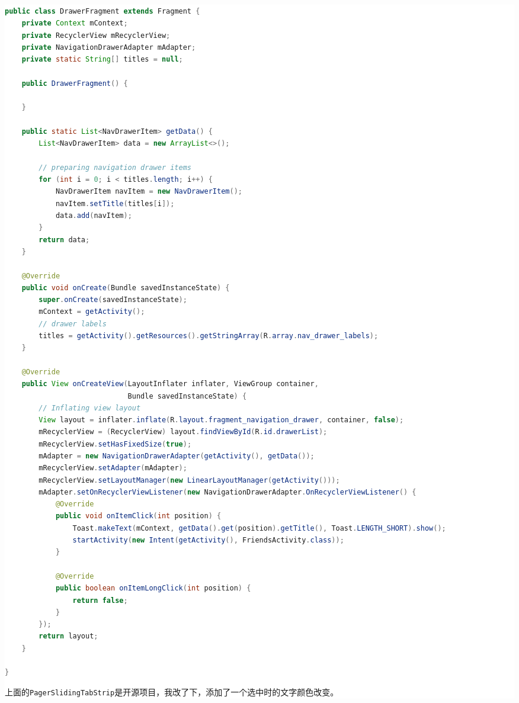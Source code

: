 ```java
public class DrawerFragment extends Fragment {
    private Context mContext;
    private RecyclerView mRecyclerView;
    private NavigationDrawerAdapter mAdapter;
    private static String[] titles = null;

    public DrawerFragment() {

    }

    public static List<NavDrawerItem> getData() {
        List<NavDrawerItem> data = new ArrayList<>();

        // preparing navigation drawer items
        for (int i = 0; i < titles.length; i++) {
            NavDrawerItem navItem = new NavDrawerItem();
            navItem.setTitle(titles[i]);
            data.add(navItem);
        }
        return data;
    }

    @Override
    public void onCreate(Bundle savedInstanceState) {
        super.onCreate(savedInstanceState);
        mContext = getActivity();
        // drawer labels
        titles = getActivity().getResources().getStringArray(R.array.nav_drawer_labels);
    }

    @Override
    public View onCreateView(LayoutInflater inflater, ViewGroup container,
                             Bundle savedInstanceState) {
        // Inflating view layout
        View layout = inflater.inflate(R.layout.fragment_navigation_drawer, container, false);
        mRecyclerView = (RecyclerView) layout.findViewById(R.id.drawerList);
        mRecyclerView.setHasFixedSize(true);
        mAdapter = new NavigationDrawerAdapter(getActivity(), getData());
        mRecyclerView.setAdapter(mAdapter);
        mRecyclerView.setLayoutManager(new LinearLayoutManager(getActivity()));
        mAdapter.setOnRecyclerViewListener(new NavigationDrawerAdapter.OnRecyclerViewListener() {
            @Override
            public void onItemClick(int position) {
                Toast.makeText(mContext, getData().get(position).getTitle(), Toast.LENGTH_SHORT).show();
                startActivity(new Intent(getActivity(), FriendsActivity.class));
            }

            @Override
            public boolean onItemLongClick(int position) {
                return false;
            }
        });
        return layout;
    }

}
```
上面的`PagerSlidingTabStrip`是开源项目，我改了下，添加了一个选中时的文字颜色改变。
